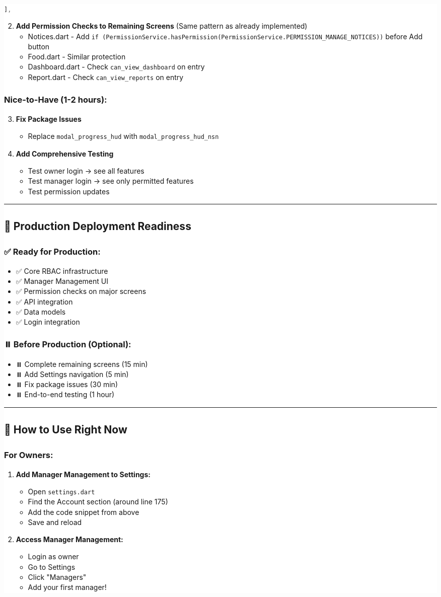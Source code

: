 ```dart
],
```

2. **Add Permission Checks to Remaining Screens** (Same pattern as already implemented)
   - Notices.dart - Add `if (PermissionService.hasPermission(PermissionService.PERMISSION_MANAGE_NOTICES))` before Add button
   - Food.dart - Similar protection
   - Dashboard.dart - Check `can_view_dashboard` on entry
   - Report.dart - Check `can_view_reports` on entry

### Nice-to-Have (1-2 hours):
3. **Fix Package Issues**
   - Replace `modal_progress_hud` with `modal_progress_hud_nsn`
   
4. **Add Comprehensive Testing**
   - Test owner login → see all features
   - Test manager login → see only permitted features
   - Test permission updates

---

## 🎯 Production Deployment Readiness

### ✅ Ready for Production:
- ✅ Core RBAC infrastructure
- ✅ Manager Management UI
- ✅ Permission checks on major screens
- ✅ API integration
- ✅ Data models
- ✅ Login integration

### ⏸️ Before Production (Optional):
- ⏸️ Complete remaining screens (15 min)
- ⏸️ Add Settings navigation (5 min)
- ⏸️ Fix package issues (30 min)
- ⏸️ End-to-end testing (1 hour)

---

## 🚀 How to Use Right Now

### For Owners:

1. **Add Manager Management to Settings:**
   - Open `settings.dart`
   - Find the Account section (around line 175)
   - Add the code snippet from above
   - Save and reload

2. **Access Manager Management:**
   - Login as owner
   - Go to Settings
   - Click "Managers"
   - Add your first manager!
